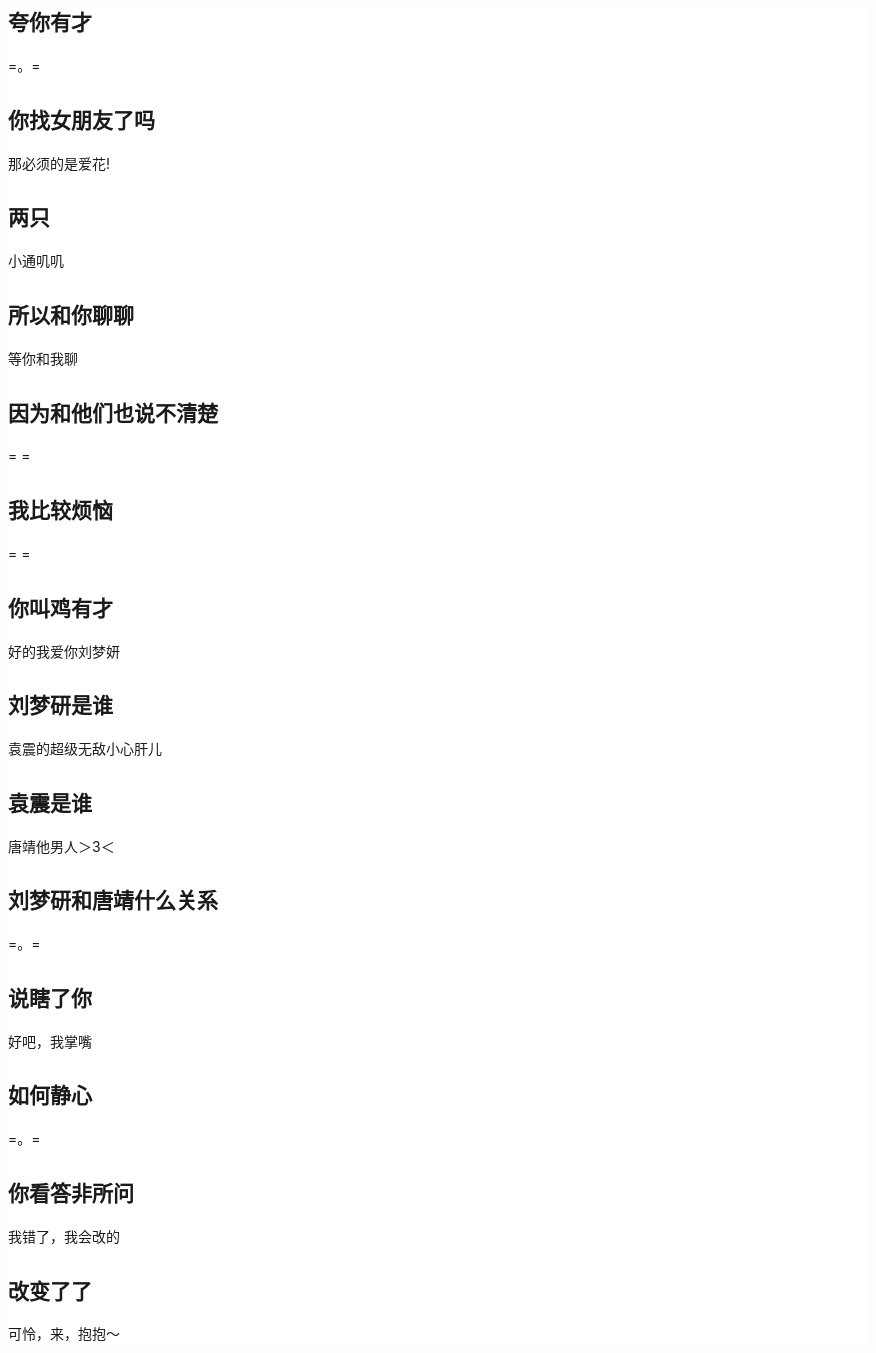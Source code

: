## 夸你有才
=。=

## 你找女朋友了吗
那必须的是爱花!

## 两只
小通叽叽

## 所以和你聊聊
等你和我聊

## 因为和他们也说不清楚
= =

## 我比较烦恼
= =

## 你叫鸡有才
好的我爱你刘梦妍

## 刘梦研是谁
袁震的超级无敌小心肝儿

## 袁震是谁
唐靖他男人＞3＜

## 刘梦研和唐靖什么关系
=。=

## 说瞎了你
好吧，我掌嘴

## 如何静心
=。=

## 你看答非所问
我错了，我会改的

## 改变了了
可怜，来，抱抱～
